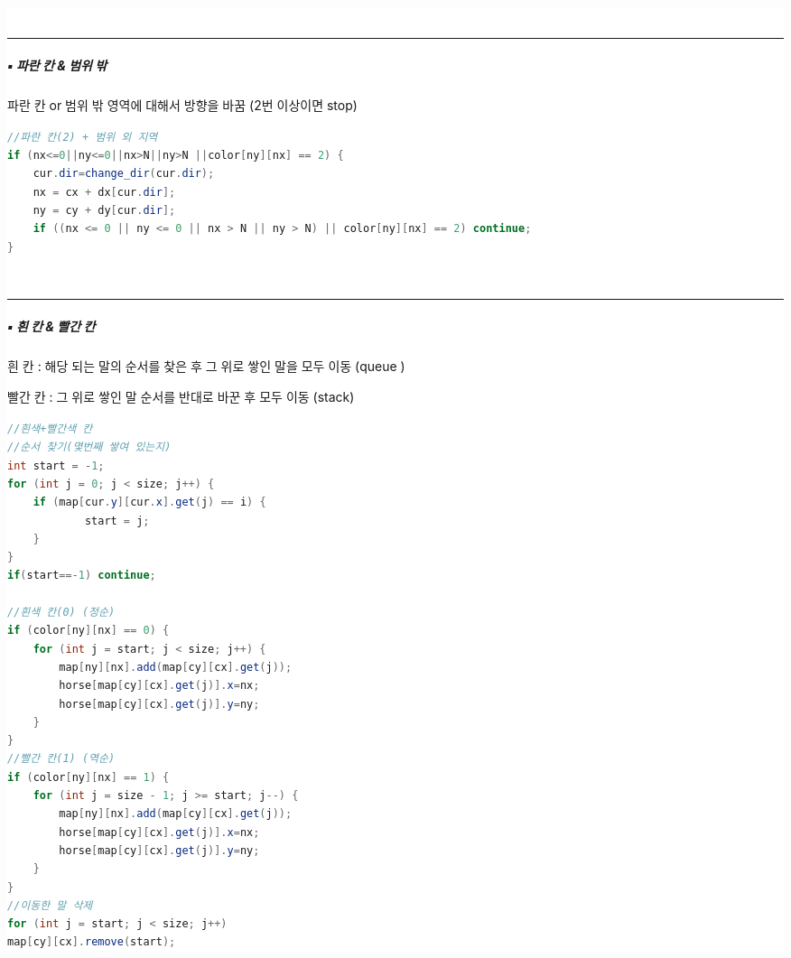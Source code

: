 <br>

------

##### ▪ 파란 칸 & 범위 밖

파란 칸 or 범위 밖 영역에 대해서 방향을 바꿈 (2번 이상이면 stop)

```java
//파란 칸(2) + 범위 외 지역
if (nx<=0||ny<=0||nx>N||ny>N ||color[ny][nx] == 2) {	
	cur.dir=change_dir(cur.dir);
	nx = cx + dx[cur.dir];
	ny = cy + dy[cur.dir];	
	if ((nx <= 0 || ny <= 0 || nx > N || ny > N) || color[ny][nx] == 2) continue;
}
```

<br>

-------------------

##### ▪ 흰 칸 & 빨간 칸

흰 칸 :  해당 되는 말의 순서를 찾은 후 그 위로 쌓인 말을 모두 이동 (queue )

빨간 칸 : 그 위로 쌓인 말 순서를 반대로 바꾼 후 모두 이동 (stack)

```java
//흰색+빨간색 칸
//순서 찾기(몇번째 쌓여 있는지)
int start = -1;
for (int j = 0; j < size; j++) {
	if (map[cur.y][cur.x].get(j) == i) {
			start = j;
	}
}
if(start==-1) continue;

//흰색 칸(0) (정순)
if (color[ny][nx] == 0) {
	for (int j = start; j < size; j++) {
		map[ny][nx].add(map[cy][cx].get(j));
		horse[map[cy][cx].get(j)].x=nx;
		horse[map[cy][cx].get(j)].y=ny;
	}
}
//빨간 칸(1) (역순)
if (color[ny][nx] == 1) {
	for (int j = size - 1; j >= start; j--) {
		map[ny][nx].add(map[cy][cx].get(j));
		horse[map[cy][cx].get(j)].x=nx;
		horse[map[cy][cx].get(j)].y=ny;
	}
}
//이동한 말 삭제
for (int j = start; j < size; j++) 
map[cy][cx].remove(start);
```
